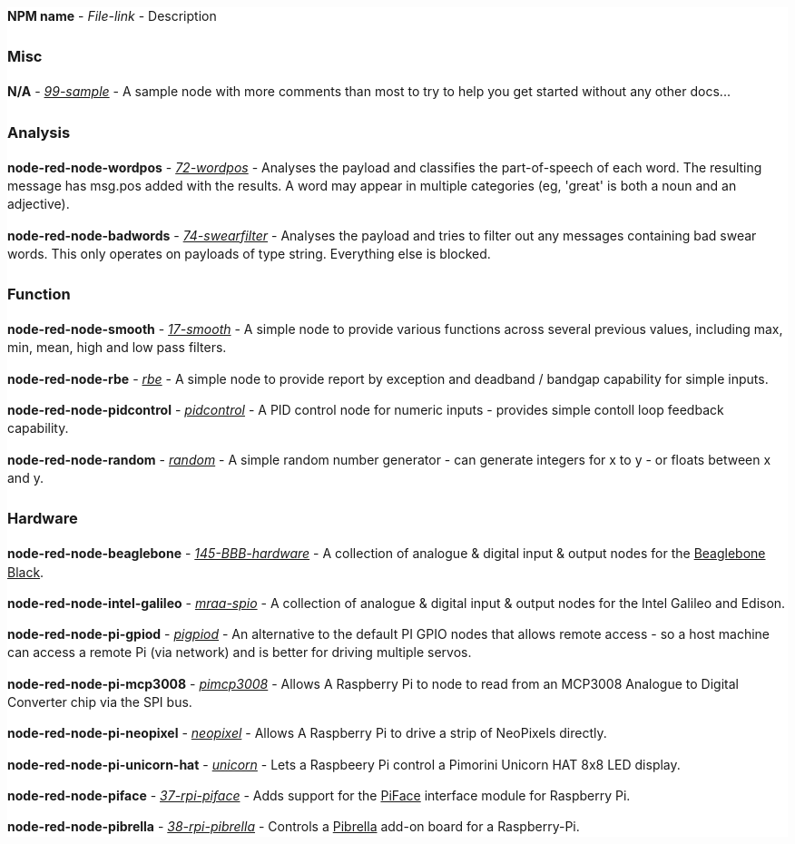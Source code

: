 **NPM name** - *File-link* - Description

### Misc

**N/A** - *[99-sample](./)* - A sample node with more comments than most to try to help you get started without any other docs...

### Analysis

**node-red-node-wordpos** - *[72-wordpos](analysis/wordpos)* - Analyses the payload and classifies the part-of-speech of each word. The resulting message has msg.pos added with the results. A word may appear in multiple categories (eg, 'great' is both a noun and an adjective).

**node-red-node-badwords** - *[74-swearfilter](analysis/swearfilter)* - Analyses the payload and tries to filter out any messages containing bad swear words. This only operates on payloads of type string. Everything else is blocked.

### Function

**node-red-node-smooth** - *[17-smooth](function/smooth)*  - A simple node to provide various functions across several previous values, including max, min, mean, high and low pass filters.

**node-red-node-rbe** - *[rbe](function/rbe)*  - A simple node to provide report by exception and deadband / bandgap capability for simple inputs.

**node-red-node-pidcontrol** - *[pidcontrol](function/PID)*  - A PID control node for numeric inputs - provides simple contoll loop feedback capability.

**node-red-node-random** - *[random](function/random)*  - A simple random number generator - can generate integers for x to y - or floats between x and y.

### Hardware

**node-red-node-beaglebone** - *[145-BBB-hardware](hardware/BBB)* - A collection of analogue & digital input & output nodes for the [Beaglebone Black](http://beagleboard.org/black).

**node-red-node-intel-galileo** - *[mraa-spio](hardware/intel)* - A collection of analogue & digital input & output nodes for the Intel Galileo and Edison.

**node-red-node-pi-gpiod** - *[pigpiod](hardware/pigpiod)* - An alternative to the default PI GPIO nodes that allows remote access - so a host machine can access a remote Pi (via network) and is better for driving multiple servos.

**node-red-node-pi-mcp3008** - *[pimcp3008](hardware/mcp3008)* - Allows A Raspberry Pi to node to read from an MCP3008 Analogue to Digital Converter chip via the SPI bus.

**node-red-node-pi-neopixel** - *[neopixel](hardware/neopixel)* - Allows A Raspberry Pi to drive a strip of NeoPixels directly.

**node-red-node-pi-unicorn-hat** - *[unicorn](hardware/unicorn)* - Lets a Raspbeery Pi control a Pimorini Unicorn HAT 8x8 LED display.

**node-red-node-piface** - *[37-rpi-piface](hardware/PiFace)* - Adds support for the [PiFace](http://www.piface.org.uk/) interface module for Raspberry Pi.

**node-red-node-pibrella** - *[38-rpi-pibrella](hardware/Pibrella)* - Controls a [Pibrella](http://pibrella.com/) add-on board for a Raspberry-Pi.
